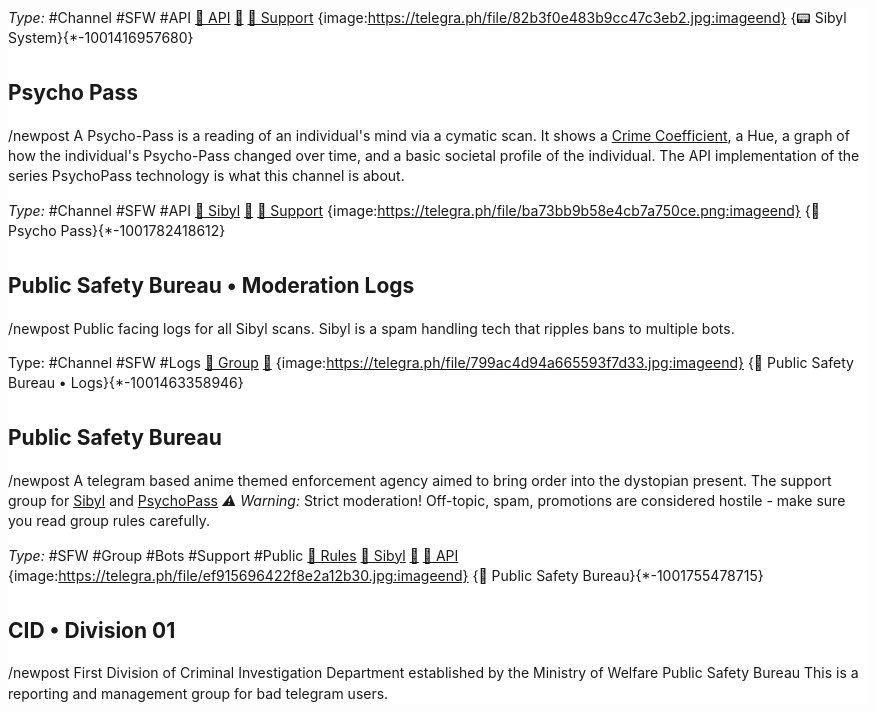 *Type:* #Channel #SFW #API
[💠 API](buttonurl://t.me/PsychoPass)
[📶](buttonurl://t.me/Kaizoku/158:same)
[🏢 Support](buttonurl://t.me/PublicSafetyBureau:same)
{image:https://telegra.ph/file/82b3f0e483b9cc47c3eb2.jpg:imageend}
{📟 Sibyl System}{*-1001416957680}

## Psycho Pass
/newpost A Psycho-Pass is a reading of an individual's mind via a cymatic scan. It shows a [Crime Coefficient](https://t.me/SibylSystem/3), a Hue, a graph of how the individual's Psycho-Pass changed over time, and a basic societal profile of the individual. 
The API implementation of the series PsychoPass technology is what this channel is about. 

*Type:* #Channel #SFW #API
[🧠 Sibyl](buttonurl://t.me/PsychoPass)
[📶](buttonurl://t.me/Kaizoku/158:same)
[🏢 Support](buttonurl://t.me/PublicSafetyBureau:same)
{image:https://telegra.ph/file/ba73bb9b58e4cb7a750ce.png:imageend}
{💠 Psycho Pass}{*-1001782418612}

## Public Safety Bureau • Moderation Logs
/newpost Public facing logs for all Sibyl scans. Sibyl is a spam handling tech that ripples bans to multiple bots.

Type: #Channel #SFW #Logs
[💬 Group](buttonurl://t.me/PublicSafetyBureau)
[📶](buttonurl://t.me/Kaizoku/158:same)
{image:https://telegra.ph/file/799ac4d94a665593f7d33.jpg:imageend}
{📓 Public Safety Bureau • Logs}{*-1001463358946}

## Public Safety Bureau
/newpost A telegram based anime themed enforcement agency aimed to bring order into the dystopian present.
The support group for [Sibyl](https://t.me/Kaizoku/216) and [PsychoPass](https://t.me/Kaizoku/217)
*⚠️ Warning:* Strict moderation! Off-topic, spam, promotions are considered hostile - make sure you read group rules carefully.

*Type:* #SFW #Group #Bots #Support #Public
[📓 Rules](buttonurl://t.me/SaitamaRobot?start=-1001755478715)
[🧠 Sibyl](buttonurl://t.me/PsychoPass)
[📶](buttonurl://t.me/Kaizoku/158:same)
[💠 API](buttonurl://t.me/PsychoPass:same)
{image:https://telegra.ph/file/ef915696422f8e2a12b30.jpg:imageend}
{🏢 Public Safety Bureau}{*-1001755478715}

## CID • Division 01
/newpost First Division of Criminal Investigation Department established by the Ministry of Welfare Public Safety Bureau
This is a reporting and management group for bad telegram users.
